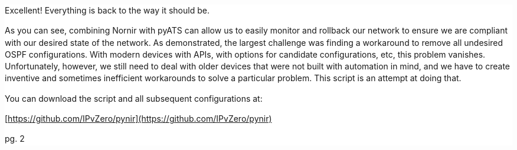 Excellent! Everything is back to the way it should be.

As you can see, combining Nornir with pyATS can allow us to easily monitor and rollback our network to ensure we are compliant with our desired state of the network. As demonstrated, the largest challenge was finding a workaround to remove all undesired OSPF configurations. With modern devices with APIs, with options for candidate configurations, etc, this problem vanishes. Unfortunately, however, we still need to deal with older devices that were not built with automation in mind, and we have to create inventive and sometimes inefficient workarounds to solve a particular problem. This script is an attempt at doing that.

You can download the script and all subsequent configurations at:

[https://github.com/IPvZero/pynir](https://github.com/IPvZero/pynir)

pg. 2
